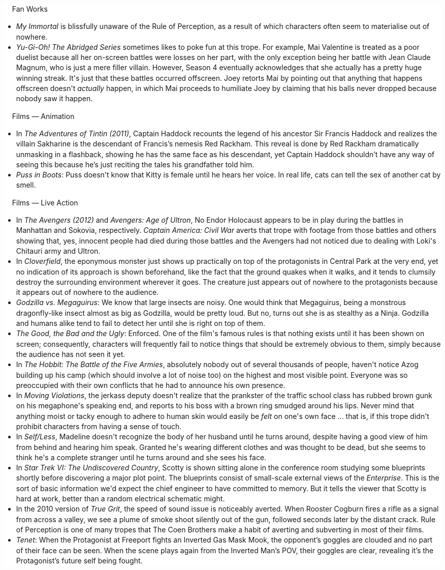     Fan Works 

-   _My Immortal_ is blissfully unaware of the Rule of Perception, as a result of which characters often seem to materialise out of nowhere.
-   _Yu-Gi-Oh! The Abridged Series_ sometimes likes to poke fun at this trope. For example, Mai Valentine is treated as a poor duelist because all her on-screen battles were losses on her part, with the only exception being her battle with Jean Claude Magnum, who is just a mere filler villain. However, Season 4 eventually acknowledges that she actually has a pretty huge winning streak. It's just that these battles occurred offscreen. Joey retorts Mai by pointing out that anything that happens offscreen doesn't _actually_ happen, in which Mai proceeds to humiliate Joey by claiming that his balls never dropped because nobody saw it happen.

    Films — Animation 

-   In _The Adventures of Tintin (2011)_, Captain Haddock recounts the legend of his ancestor Sir Francis Haddock and realizes the villain Sakharine is the descendant of Francis’s nemesis Red Rackham. This reveal is done by Red Rackham dramatically unmasking in a flashback, showing he has the same face as his descendant, yet Captain Haddock shouldn’t have any way of seeing this because he’s just reciting the tales his grandfather told him.
-   _Puss in Boots_: Puss doesn't know that Kitty is female until he hears her voice. In real life, cats can tell the sex of another cat by smell.

    Films — Live Action 

-   In _The Avengers (2012)_ and _Avengers: Age of Ultron_, No Endor Holocaust appears to be in play during the battles in Manhattan and Sokovia, respectively. _Captain America: Civil War_ averts that trope with footage from those battles and others showing that, yes, innocent people had died during those battles and the Avengers had not noticed due to dealing with Loki's Chitauri army and Ultron.
-   In _Cloverfield_, the eponymous monster just shows up practically on top of the protagonists in Central Park at the very end, yet no indication of its approach is shown beforehand, like the fact that the ground quakes when it walks, and it tends to clumsily destroy the surrounding environment wherever it goes. The creature just appears out of nowhere to the protagonists because it appears out of nowhere to the audience.
-   _Godzilla vs. Megaguirus_: We know that large insects are noisy. One would think that Megaguirus, being a monstrous dragonfly-like insect almost as big as Godzilla, would be pretty loud. But no, turns out she is as stealthy as a Ninja. Godzilla and humans alike tend to fail to detect her until she is right on top of them.
-   _The Good, the Bad and the Ugly_: Enforced. One of the film's famous rules is that nothing exists until it has been shown on screen; consequently, characters will frequently fail to notice things that should be extremely obvious to them, simply because the audience has not seen it yet.
-   In _The Hobbit: The Battle of the Five Armies_, absolutely nobody out of several thousands of people, haven't notice Azog building up his camp (which should involve a lot of noise too) on the highest and most visible point. Everyone was so preoccupied with their own conflicts that he had to announce his own presence.
-   In _Moving Violations_, the jerkass deputy doesn't realize that the prankster of the traffic school class has rubbed brown gunk on his megaphone's speaking end, and reports to his boss with a brown ring smudged around his lips. Never mind that anything moist or tacky enough to adhere to human skin would easily be _felt_ on one's own face ... that is, if this trope didn't prohibit characters from having a sense of touch.
-   In _Self/Less_, Madeline doesn't recognize the body of her husband until he turns around, despite having a good view of him from behind and hearing him speak. Granted he's wearing different clothes and was thought to be dead, but she seems to think he's a complete stranger until he turns around and she sees his face.
-   In _Star Trek VI: The Undiscovered Country_, Scotty is shown sitting alone in the conference room studying some blueprints shortly before discovering a major plot point. The blueprints consist of small-scale external views of the _Enterprise_. This is the sort of basic information we'd expect the chief engineer to have committed to memory. But it tells the viewer that Scotty is hard at work, better than a random electrical schematic might.
-   In the 2010 version of _True Grit_, the speed of sound issue is noticeably averted. When Rooster Cogburn fires a rifle as a signal from across a valley, we see a plume of smoke shoot silently out of the gun, followed seconds later by the distant crack. Rule of Perception is one of many tropes that The Coen Brothers make a habit of averting and subverting in most of their films.
-   _Tenet_: When the Protagonist at Freeport fights an Inverted Gas Mask Mook, the opponent’s goggles are clouded and no part of their face can be seen. When the scene plays again from the Inverted Man’s POV, their goggles are clear, revealing it’s the Protagonist’s future self being fought.